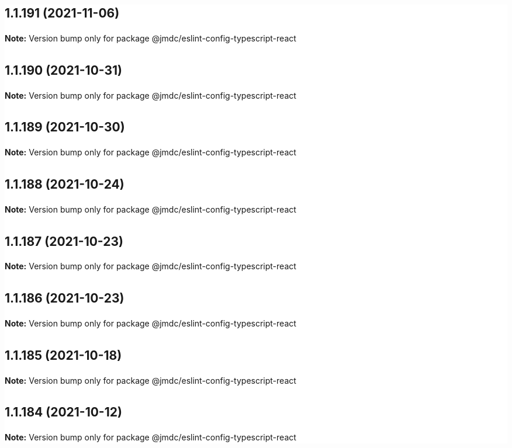 



## 1.1.191 (2021-11-06)

**Note:** Version bump only for package @jmdc/eslint-config-typescript-react





## 1.1.190 (2021-10-31)

**Note:** Version bump only for package @jmdc/eslint-config-typescript-react





## 1.1.189 (2021-10-30)

**Note:** Version bump only for package @jmdc/eslint-config-typescript-react





## 1.1.188 (2021-10-24)

**Note:** Version bump only for package @jmdc/eslint-config-typescript-react





## 1.1.187 (2021-10-23)

**Note:** Version bump only for package @jmdc/eslint-config-typescript-react





## 1.1.186 (2021-10-23)

**Note:** Version bump only for package @jmdc/eslint-config-typescript-react





## 1.1.185 (2021-10-18)

**Note:** Version bump only for package @jmdc/eslint-config-typescript-react





## 1.1.184 (2021-10-12)

**Note:** Version bump only for package @jmdc/eslint-config-typescript-react

